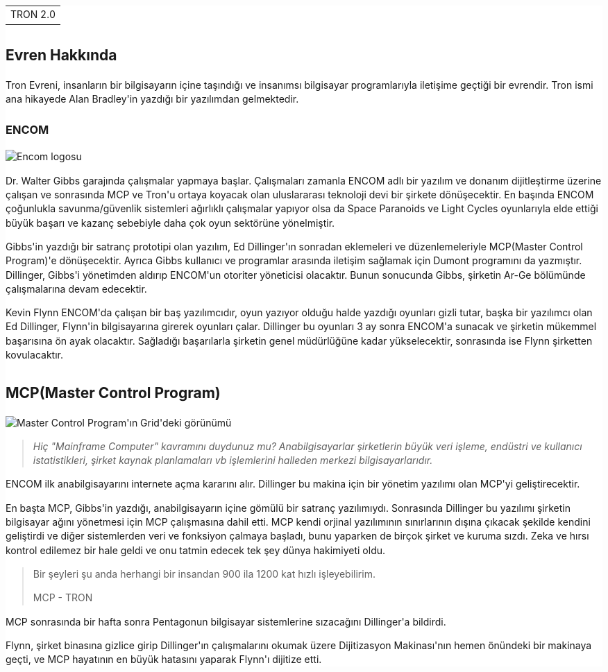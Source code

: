 <table class=""><tbody><tr><td>TRON 2.0</td></tr></tbody></table>

## Evren Hakkında

Tron Evreni, insanların bir bilgisayarın içine taşındığı ve insanımsı bilgisayar programlarıyla iletişime geçtiği bir evrendir. Tron ismi ana hikayede Alan Bradley'in yazdığı bir yazılımdan gelmektedir.

### ENCOM

![Encom logosu](../images/encom-logo-sabahlatan.jpg)

Dr. Walter Gibbs garajında çalışmalar yapmaya başlar. Çalışmaları zamanla ENCOM adlı bir yazılım ve donanım dijitleştirme üzerine çalışan ve sonrasında MCP ve Tron'u ortaya koyacak olan uluslararası teknoloji devi bir şirkete dönüşecektir. En başında ENCOM çoğunlukla savunma/güvenlik sistemleri ağırlıklı çalışmalar yapıyor olsa da Space Paranoids ve Light Cycles oyunlarıyla elde ettiği büyük başarı ve kazanç sebebiyle daha çok oyun sektörüne yönelmiştir.

Gibbs'in yazdığı bir satranç prototipi olan yazılım, Ed Dillinger'ın sonradan eklemeleri ve düzenlemeleriyle MCP(Master Control Program)'e dönüşecektir. Ayrıca Gibbs kullanıcı ve programlar arasında iletişim sağlamak için Dumont programını da yazmıştır. Dillinger, Gibbs'i yönetimden aldırıp ENCOM'un otoriter yöneticisi olacaktır. Bunun sonucunda Gibbs, şirketin Ar-Ge bölümünde çalışmalarına devam edecektir.

Kevin Flynn ENCOM'da çalışan bir baş yazılımcıdır, oyun yazıyor olduğu halde yazdığı oyunları gizli tutar, başka bir yazılımcı olan Ed Dillinger, Flynn'in bilgisayarına girerek oyunları çalar. Dillinger bu oyunları 3 ay sonra ENCOM'a sunacak ve şirketin mükemmel başarısına ön ayak olacaktır. Sağladığı başarılarla şirketin genel müdürlüğüne kadar yükselecektir, sonrasında ise Flynn şirketten kovulacaktır.

## MCP(Master Control Program)

![Master Control Program'ın Grid'deki görünümü](../images/mcp-sabahlatan.png)

> _Hiç "Mainframe Computer" kavramını duydunuz mu? Anabilgisayarlar şirketlerin büyük veri işleme, endüstri ve kullanıcı istatistikleri, şirket kaynak planlamaları vb işlemlerini halleden merkezi bilgisayarlarıdır._

ENCOM ilk anabilgisayarını internete açma kararını alır. Dillinger bu makina için bir yönetim yazılımı olan MCP'yi geliştirecektir.

En başta MCP, Gibbs'in yazdığı, anabilgisayarın içine gömülü bir satranç yazılımıydı. Sonrasında Dillinger bu yazılımı şirketin bilgisayar ağını yönetmesi için MCP çalışmasına dahil etti. MCP kendi orjinal yazılımının sınırlarının dışına çıkacak şekilde kendini geliştirdi ve diğer sistemlerden veri ve fonksiyon çalmaya başladı, bunu yaparken de birçok şirket ve kuruma sızdı. Zeka ve hırsı kontrol edilemez bir hale geldi ve onu tatmin edecek tek şey dünya hakimiyeti oldu.

> Bir şeyleri şu anda herhangi bir insandan 900 ila 1200 kat hızlı işleyebilirim.
> 
> MCP - TRON

MCP sonrasında bir hafta sonra Pentagonun bilgisayar sistemlerine sızacağını Dillinger'a bildirdi.

Flynn, şirket binasına gizlice girip Dillinger'ın çalışmalarını okumak üzere Dijitizasyon Makinası'nın hemen önündeki bir makinaya geçti, ve MCP hayatının en büyük hatasını yaparak Flynn'ı dijitize etti.
